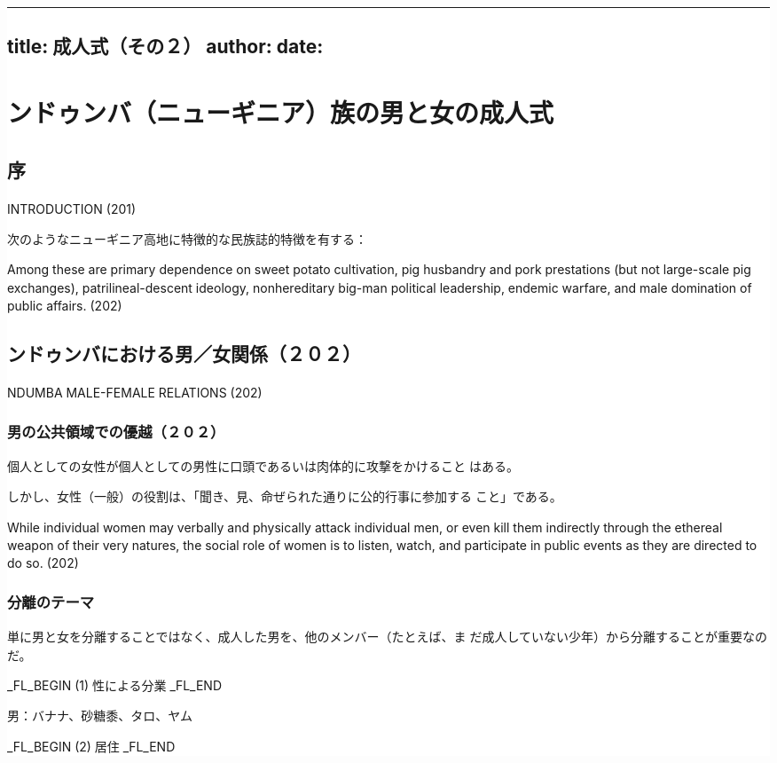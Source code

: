 

---
title: 成人式（その２）
author: 
date: 
---

# ンドゥンバ（ニューギニア）族の男と女の成人式

## 序

INTRODUCTION (201)

 次のようなニューギニア高地に特徴的な民族誌的特徴を有する：



 Among these are primary dependence on sweet potato cultivation, pig
husbandry and pork prestations (but not large-scale pig exchanges),
patrilineal-descent ideology, nonhereditary big-man political leadership,
endemic warfare, and male domination of public affairs. (202)

## ンドゥンバにおける男／女関係（２０２）

NDUMBA MALE-FEMALE RELATIONS (202)

### 男の公共領域での優越（２０２）

 個人としての女性が個人としての男性に口頭であるいは肉体的に攻撃をかけること
はある。

 しかし、女性（一般）の役割は、「聞き、見、命ぜられた通りに公的行事に参加する
こと」である。

 While individual women may verbally and physically attack individual men,
or even kill them indirectly through the ethereal weapon of their very
natures, the social role of women is to listen, watch, and participate in
public events as they are directed to do so. (202)

### 分離のテーマ

 単に男と女を分離することではなく、成人した男を、他のメンバー（たとえば、ま
だ成人していない少年）から分離することが重要なのだ。

_FL_BEGIN
(1) 性による分業
_FL_END

男：バナナ、砂糖黍、タロ、ヤム

_FL_BEGIN
(2) 居住
_FL_END
